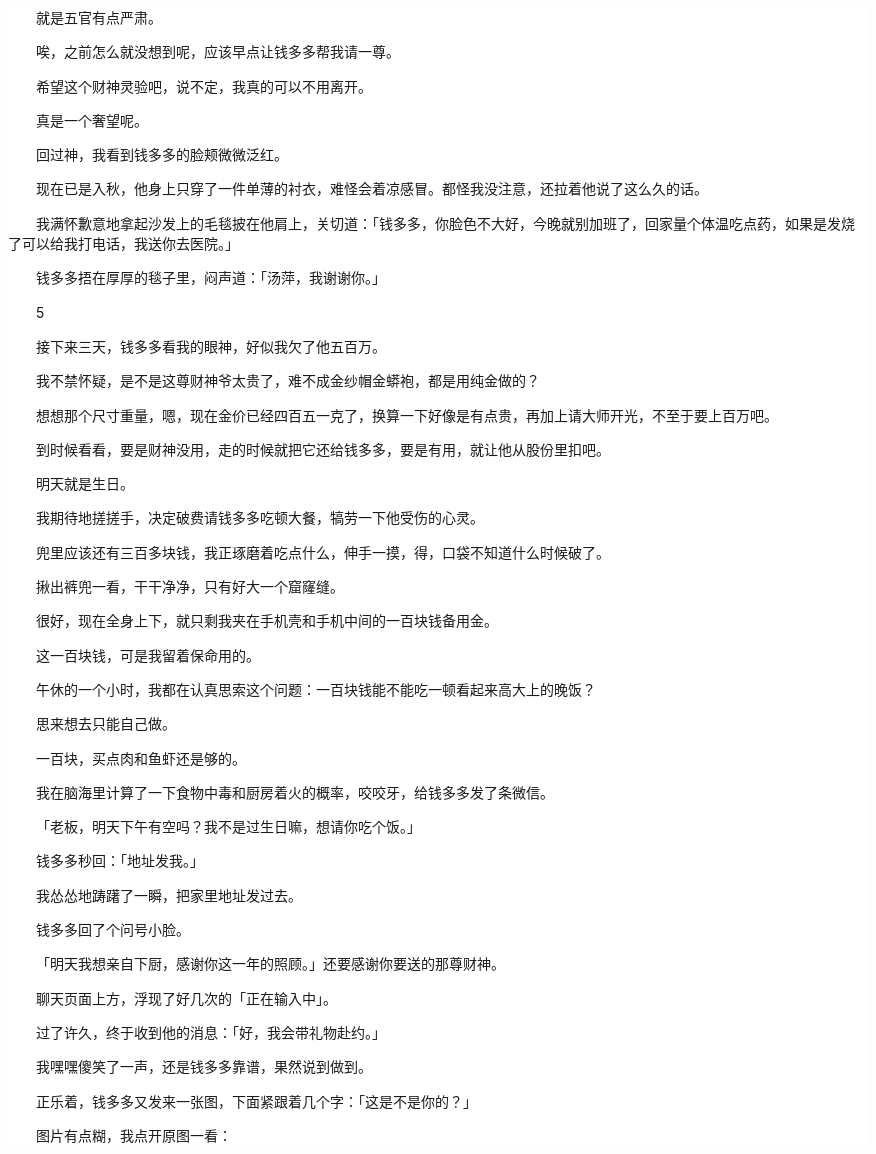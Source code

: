 &emsp;&emsp;就是五官有点严肃。  
  
&emsp;&emsp;唉，之前怎么就没想到呢，应该早点让钱多多帮我请一尊。  
  
&emsp;&emsp;希望这个财神灵验吧，说不定，我真的可以不用离开。  
  
&emsp;&emsp;真是一个奢望呢。  
  
&emsp;&emsp;回过神，我看到钱多多的脸颊微微泛红。  
  
&emsp;&emsp;现在已是入秋，他身上只穿了一件单薄的衬衣，难怪会着凉感冒。都怪我没注意，还拉着他说了这么久的话。  
  
&emsp;&emsp;我满怀歉意地拿起沙发上的毛毯披在他肩上，关切道：「钱多多，你脸色不大好，今晚就别加班了，回家量个体温吃点药，如果是发烧了可以给我打电话，我送你去医院。」  
  
&emsp;&emsp;钱多多捂在厚厚的毯子里，闷声道：「汤萍，我谢谢你。」  
  
&emsp;&emsp;5  
  
&emsp;&emsp;接下来三天，钱多多看我的眼神，好似我欠了他五百万。  
  
&emsp;&emsp;我不禁怀疑，是不是这尊财神爷太贵了，难不成金纱帽金蟒袍，都是用纯金做的？  
  
&emsp;&emsp;想想那个尺寸重量，嗯，现在金价已经四百五一克了，换算一下好像是有点贵，再加上请大师开光，不至于要上百万吧。  
  
&emsp;&emsp;到时候看看，要是财神没用，走的时候就把它还给钱多多，要是有用，就让他从股份里扣吧。  
  
&emsp;&emsp;明天就是生日。  
  
&emsp;&emsp;我期待地搓搓手，决定破费请钱多多吃顿大餐，犒劳一下他受伤的心灵。  
  
&emsp;&emsp;兜里应该还有三百多块钱，我正琢磨着吃点什么，伸手一摸，得，口袋不知道什么时候破了。  
  
&emsp;&emsp;揪出裤兜一看，干干净净，只有好大一个窟窿缝。  
  
&emsp;&emsp;很好，现在全身上下，就只剩我夹在手机壳和手机中间的一百块钱备用金。  
  
&emsp;&emsp;这一百块钱，可是我留着保命用的。  
  
&emsp;&emsp;午休的一个小时，我都在认真思索这个问题：一百块钱能不能吃一顿看起来高大上的晚饭？  
  
&emsp;&emsp;思来想去只能自己做。  
  
&emsp;&emsp;一百块，买点肉和鱼虾还是够的。  
  
&emsp;&emsp;我在脑海里计算了一下食物中毒和厨房着火的概率，咬咬牙，给钱多多发了条微信。  
  
&emsp;&emsp;「老板，明天下午有空吗？我不是过生日嘛，想请你吃个饭。」  
  
&emsp;&emsp;钱多多秒回：「地址发我。」  
  
&emsp;&emsp;我怂怂地踌躇了一瞬，把家里地址发过去。  
  
&emsp;&emsp;钱多多回了个问号小脸。  
  
&emsp;&emsp;「明天我想亲自下厨，感谢你这一年的照顾。」还要感谢你要送的那尊财神。  
  
&emsp;&emsp;聊天页面上方，浮现了好几次的「正在输入中」。  
  
&emsp;&emsp;过了许久，终于收到他的消息：「好，我会带礼物赴约。」  
  
&emsp;&emsp;我嘿嘿傻笑了一声，还是钱多多靠谱，果然说到做到。  
  
&emsp;&emsp;正乐着，钱多多又发来一张图，下面紧跟着几个字：「这是不是你的？」  
  
&emsp;&emsp;图片有点糊，我点开原图一看：  
  